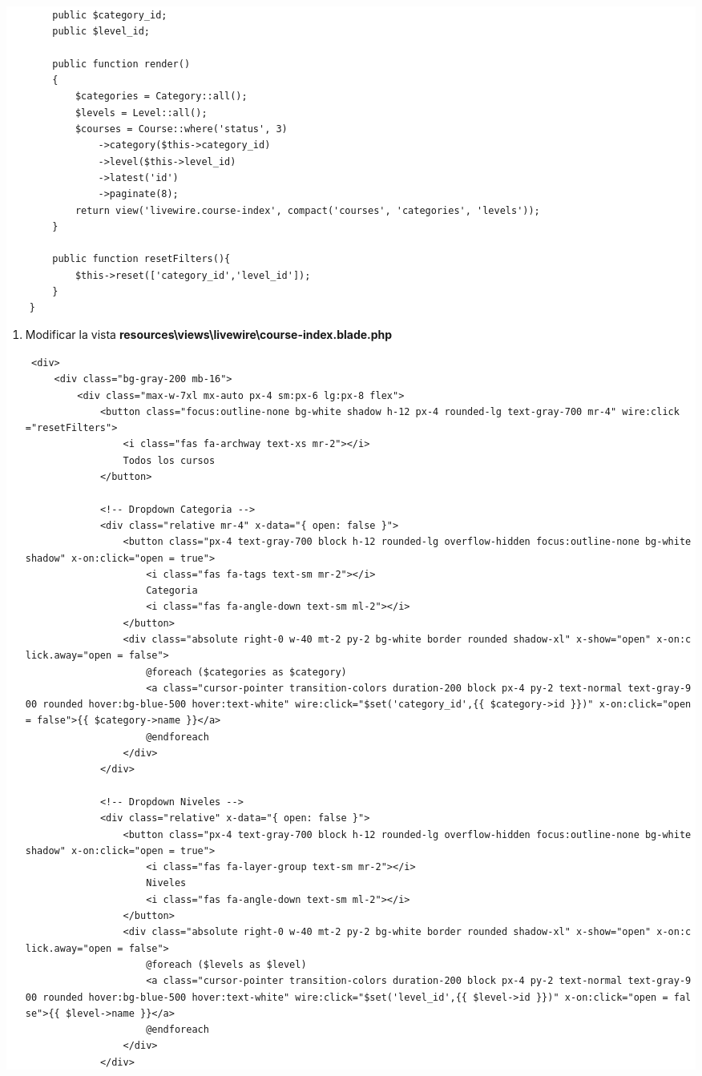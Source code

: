             public $category_id;
            public $level_id;

            public function render()
            {
                $categories = Category::all();
                $levels = Level::all();
                $courses = Course::where('status', 3)
                    ->category($this->category_id)
                    ->level($this->level_id)
                    ->latest('id')
                    ->paginate(8);
                return view('livewire.course-index', compact('courses', 'categories', 'levels'));
            }

            public function resetFilters(){
                $this->reset(['category_id','level_id']);
            }
        }
1. Modificar la vista **resources\views\livewire\course-index.blade.php**
    >
        <div>
            <div class="bg-gray-200 mb-16">
                <div class="max-w-7xl mx-auto px-4 sm:px-6 lg:px-8 flex">
                    <button class="focus:outline-none bg-white shadow h-12 px-4 rounded-lg text-gray-700 mr-4" wire:click="resetFilters">
                        <i class="fas fa-archway text-xs mr-2"></i>
                        Todos los cursos
                    </button>
                    
                    <!-- Dropdown Categoria -->
                    <div class="relative mr-4" x-data="{ open: false }">
                        <button class="px-4 text-gray-700 block h-12 rounded-lg overflow-hidden focus:outline-none bg-white shadow" x-on:click="open = true">
                            <i class="fas fa-tags text-sm mr-2"></i>
                            Categoria
                            <i class="fas fa-angle-down text-sm ml-2"></i>
                        </button>
                        <div class="absolute right-0 w-40 mt-2 py-2 bg-white border rounded shadow-xl" x-show="open" x-on:click.away="open = false">
                            @foreach ($categories as $category)
                            <a class="cursor-pointer transition-colors duration-200 block px-4 py-2 text-normal text-gray-900 rounded hover:bg-blue-500 hover:text-white" wire:click="$set('category_id',{{ $category->id }})" x-on:click="open = false">{{ $category->name }}</a>
                            @endforeach
                        </div> 
                    </div>
                    
                    <!-- Dropdown Niveles -->
                    <div class="relative" x-data="{ open: false }">
                        <button class="px-4 text-gray-700 block h-12 rounded-lg overflow-hidden focus:outline-none bg-white shadow" x-on:click="open = true">
                            <i class="fas fa-layer-group text-sm mr-2"></i>
                            Niveles
                            <i class="fas fa-angle-down text-sm ml-2"></i>
                        </button>
                        <div class="absolute right-0 w-40 mt-2 py-2 bg-white border rounded shadow-xl" x-show="open" x-on:click.away="open = false">
                            @foreach ($levels as $level)
                            <a class="cursor-pointer transition-colors duration-200 block px-4 py-2 text-normal text-gray-900 rounded hover:bg-blue-500 hover:text-white" wire:click="$set('level_id',{{ $level->id }})" x-on:click="open = false">{{ $level->name }}</a>
                            @endforeach
                        </div> 
                    </div>